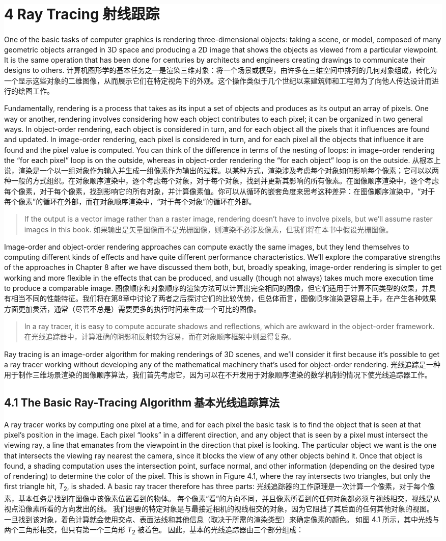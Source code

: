 # 4 Ray Tracing  射线跟踪

One of the basic tasks of computer graphics is rendering three-dimensional objects: taking a scene, or model, composed of many geometric objects arranged in 3D space and producing a 2D image that shows the objects as viewed from a particular viewpoint. It is the same operation that has been done for centuries by architects and engineers creating drawings to communicate their designs to others. 
计算机图形学的基本任务之一是渲染三维对象：将一个场景或模型，由许多在三维空间中排列的几何对象组成，转化为一个显示这些对象的二维图像，从而展示它们在特定视角下的外观。这个操作类似于几个世纪以来建筑师和工程师为了向他人传达设计而进行的绘图工作。

Fundamentally, rendering is a process that takes as its input a set of objects and produces as its output an array of pixels. One way or another, rendering involves  considering how each object contributes to each pixel; it can be organized in two general ways. In object-order rendering, each object is considered in turn, and for each object all the pixels that it influences are found and updated. In image-order rendering, each pixel is considered in turn, and for each pixel all the objects that influence it are found and the pixel value is computed. You can think of the difference in terms of the nesting of loops: in image-order rendering the “for each pixel” loop is on the outside, whereas in object-order rendering the “for each object” loop is on the outside. 
从根本上说，渲染是一个以一组对象作为输入并生成一组像素作为输出的过程。以某种方式，渲染涉及考虑每个对象如何影响每个像素；它可以以两种一般的方式组织。在对象顺序渲染中，逐个考虑每个对象，对于每个对象，找到并更新其影响的所有像素。在图像顺序渲染中，逐个考虑每个像素，对于每个像素，找到影响它的所有对象，并计算像素值。你可以从循环的嵌套角度来思考这种差异：在图像顺序渲染中，“对于每个像素”的循环在外部，而在对象顺序渲染中，“对于每个对象”的循环在外部。

> If the output is a vector image rather than a raster image, rendering doesn’t have to involve pixels, but we’ll assume raster images in this book. 
> 如果输出是矢量图像而不是光栅图像，则渲染不必涉及像素，但我们将在本书中假设光栅图像。

Image-order and object-order rendering approaches can compute exactly the same images, but they lend themselves to computing different kinds of effects and have quite different performance characteristics. We’ll explore the comparative strengths of the approaches in Chapter 8 after we have discussed them both, but, broadly speaking, image-order rendering is simpler to get working and more flexible in the effects that can be produced, and usually (though not always) takes much more execution time to produce a comparable image. 
图像顺序和对象顺序的渲染方法可以计算出完全相同的图像，但它们适用于计算不同类型的效果，并具有相当不同的性能特征。我们将在第8章中讨论了两者之后探讨它们的比较优势，但总体而言，图像顺序渲染更容易上手，在产生各种效果方面更加灵活，通常（尽管不总是）需要更多的执行时间来生成一个可比的图像。

> In a ray tracer, it is easy to compute accurate shadows and reflections, which are awkward in the object-order framework. 
> 在光线追踪器中，计算准确的阴影和反射较为容易，而在对象顺序框架中则显得复杂。

Ray tracing is an image-order algorithm for making renderings of 3D scenes, and we’ll consider it first because it’s possible to get a ray tracer working without developing any of the mathematical machinery that’s used for object-order rendering. 
光线追踪是一种用于制作三维场景渲染的图像顺序算法，我们首先考虑它，因为可以在不开发用于对象顺序渲染的数学机制的情况下使光线追踪器工作。

## 4.1 The Basic Ray-Tracing Algorithm 基本光线追踪算法

A ray tracer works by computing one pixel at a time, and for each pixel the basic task is to find the object that is seen at that pixel’s position in the image. Each pixel “looks” in a different direction, and any object that is seen by a pixel must intersect the viewing ray, a line that emanates from the viewpoint in the direction that pixel is looking. The particular object we want is the one that intersects the viewing ray nearest the camera, since it blocks the view of any other objects behind it. Once that object is found, a shading computation uses the intersection point, surface normal, and other information (depending on the desired type of rendering) to determine the color of the pixel. This is shown in Figure 4.1, where the ray intersects two triangles, but only the first triangle hit, $T_2$, is shaded. A basic ray tracer therefore has three parts: 
光线追踪器的工作原理是一次计算一个像素，对于每个像素，基本任务是找到在图像中该像素位置看到的物体。 每个像素“看”的方向不同，并且像素所看到的任何对象都必须与视线相交，视线是从视点沿像素所看的方向发出的线。 我们想要的特定对象是与最接近相机的视线相交的对象，因为它阻挡了其后面的任何其他对象的视图。 一旦找到该对象，着色计算就会使用交点、表面法线和其他信息（取决于所需的渲染类型）来确定像素的颜色。 如图 4.1 所示，其中光线与两个三角形相交，但只有第一个三角形 $T_2$ 被着色。 因此，基本的光线追踪器由三个部分组成：